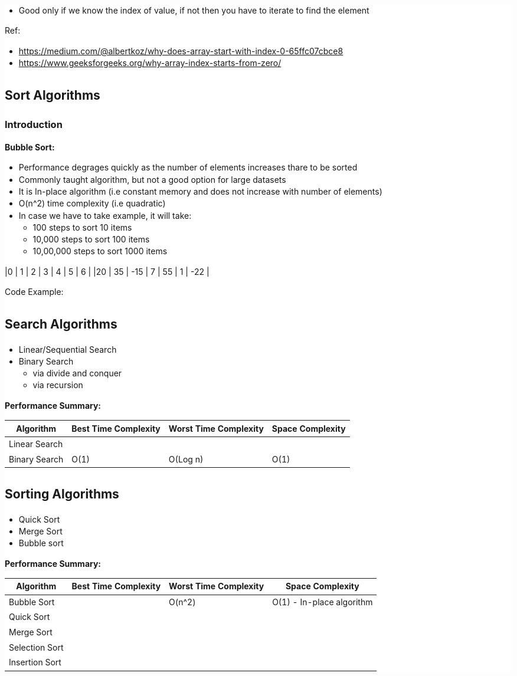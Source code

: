  - Good only if we know the index of value, if not then you have to iterate to find the element

Ref:
 - https://medium.com/@albertkoz/why-does-array-start-with-index-0-65ffc07cbce8
 - https://www.geeksforgeeks.org/why-array-index-starts-from-zero/

## Sort Algorithms

### Introduction

**Bubble Sort:**
 - Performance degrages quickly as the number of elements increases thare to be sorted
 - Commonly taught algorithm, but not a good option for large datasets
 - It is In-place algorithm (i.e constant memory and does not increase with number of elements)
 - O(n^2) time complexity (i.e quadratic)
 - In case we have to take example, it will take:
    - 100 steps to sort 10 items
    - 10,000 steps to sort 100 items
    - 10,00,000 steps to sort 1000 items

|0  |  1 |   2 | 3 |  4 | 5 |  6  | 
|20 | 35 | -15 | 7 | 55 | 1 | -22 |

Code Example: 





## Search Algorithms
  * Linear/Sequential Search
  * Binary Search
     * via divide and conquer
     * via recursion

**Performance Summary:**  

|  Algorithm       | Best Time Complexity | Worst Time Complexity | Space Complexity |
| ---------------- | -------------------- | --------------------- | ---------------- |
|  Linear Search   |                      |                       |                  |
|  Binary Search   |         O(1)         |       O(Log n)        |      O(1)        |


## Sorting Algorithms 
  * Quick Sort
  * Merge Sort
  * Bubble sort

**Performance Summary:**  

|  Algorithm       | Best Time Complexity | Worst Time Complexity | Space Complexity            |
| ---------------- | -------------------- | --------------------- | ----------------            |
|  Bubble Sort     |                      |          O(n^2)       |  O(1) - In-place algorithm  |
|  Quick Sort      |                      |                       |                             |
|  Merge Sort      |                      |                       |                             |
|  Selection Sort  |                      |                       |                             |
|  Insertion Sort  |                      |                       |                             |
